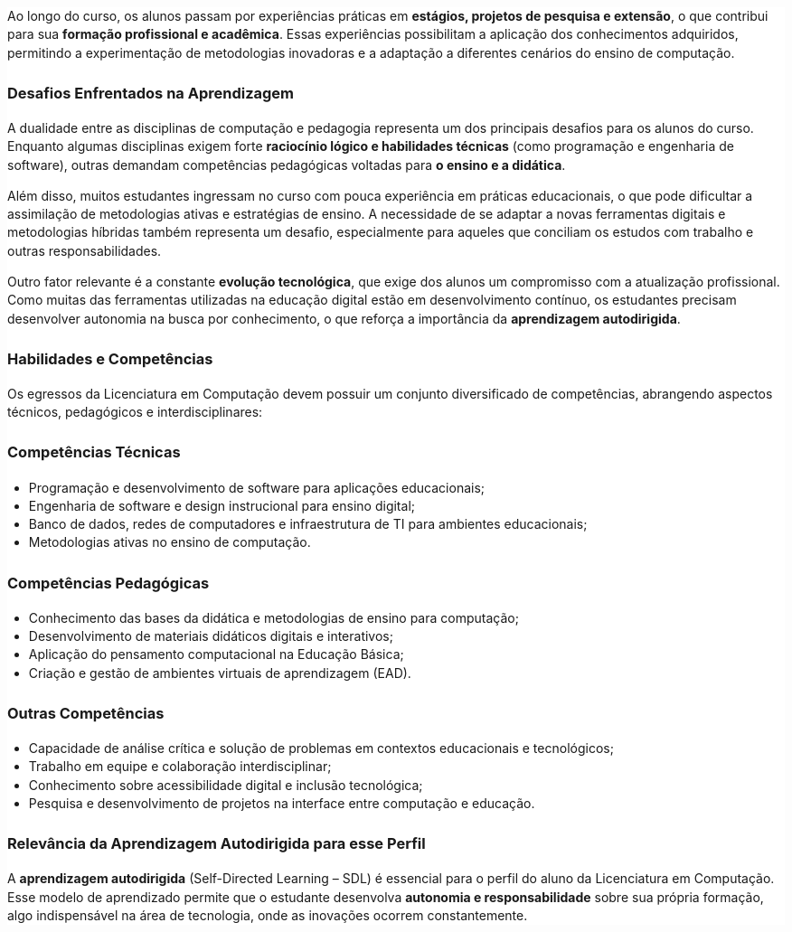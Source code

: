 Ao longo do curso, os alunos passam por experiências práticas em **estágios, projetos de pesquisa e extensão**, o que contribui para sua **formação profissional e acadêmica**. Essas experiências possibilitam a aplicação dos conhecimentos adquiridos, permitindo a experimentação de metodologias inovadoras e a adaptação a diferentes cenários do ensino de computação.

### Desafios Enfrentados na Aprendizagem

A dualidade entre as disciplinas de computação e pedagogia representa um dos principais desafios para os alunos do curso. Enquanto algumas disciplinas exigem forte **raciocínio lógico e habilidades técnicas** (como programação e engenharia de software), outras demandam competências pedagógicas voltadas para **o ensino e a didática**.

Além disso, muitos estudantes ingressam no curso com pouca experiência em práticas educacionais, o que pode dificultar a assimilação de metodologias ativas e estratégias de ensino. A necessidade de se adaptar a novas ferramentas digitais e metodologias híbridas também representa um desafio, especialmente para aqueles que conciliam os estudos com trabalho e outras responsabilidades.

Outro fator relevante é a constante **evolução tecnológica**, que exige dos alunos um compromisso com a atualização profissional. Como muitas das ferramentas utilizadas na educação digital estão em desenvolvimento contínuo, os estudantes precisam desenvolver autonomia na busca por conhecimento, o que reforça a importância da **aprendizagem autodirigida**.

### Habilidades e Competências

Os egressos da Licenciatura em Computação devem possuir um conjunto diversificado de competências, abrangendo aspectos técnicos, pedagógicos e interdisciplinares:

### Competências Técnicas

- Programação e desenvolvimento de software para aplicações educacionais;
- Engenharia de software e design instrucional para ensino digital;
- Banco de dados, redes de computadores e infraestrutura de TI para ambientes educacionais;
- Metodologias ativas no ensino de computação.

### Competências Pedagógicas

- Conhecimento das bases da didática e metodologias de ensino para computação;
- Desenvolvimento de materiais didáticos digitais e interativos;
- Aplicação do pensamento computacional na Educação Básica;
- Criação e gestão de ambientes virtuais de aprendizagem (EAD).

### Outras Competências

- Capacidade de análise crítica e solução de problemas em contextos educacionais e tecnológicos;
- Trabalho em equipe e colaboração interdisciplinar;
- Conhecimento sobre acessibilidade digital e inclusão tecnológica;
- Pesquisa e desenvolvimento de projetos na interface entre computação e educação.

### Relevância da Aprendizagem Autodirigida para esse Perfil

A **aprendizagem autodirigida** (Self-Directed Learning – SDL) é essencial para o perfil do aluno da Licenciatura em Computação. Esse modelo de aprendizado permite que o estudante desenvolva **autonomia e responsabilidade** sobre sua própria formação, algo indispensável na área de tecnologia, onde as inovações ocorrem constantemente.
